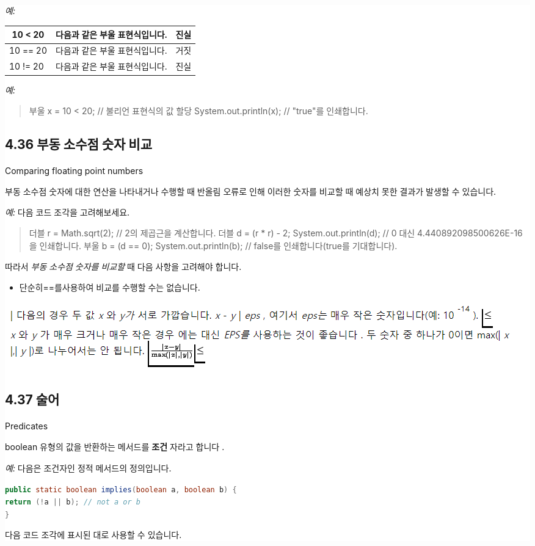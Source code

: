 *예:*

| 10 < 20 | 다음과 같은 부울 표현식입니다. | 진실 |
| --- | --- | --- |
| 10 == 20 | 다음과 같은 부울 표현식입니다. | 거짓 |
| 10 != 20 | 다음과 같은 부울 표현식입니다. | 진실 |

*예:*

> 부울 x = 10 < 20; // 불리언 표현식의 값 할당
System.out.println(x); // "true"를 인쇄합니다.
> 

## 4.36 **부동 소수점 숫자 비교**

Comparing floating point numbers

부동 소수점 숫자에 대한 연산을 나타내거나 수행할 때 반올림 오류로 인해 이러한 숫자를 비교할 때 예상치 못한 결과가 발생할 수 있습니다.

*예:* 다음 코드 조각을 고려해보세요.

> 더블 r = Math.sqrt(2); // 2의 제곱근을 계산합니다.
더블 d = (r * r) - 2;
System.out.println(d); // 0 대신 4.440892098500626E-16을 인쇄합니다.
부울 b = (d == 0);
System.out.println(b); // false를 인쇄합니다(true를 기대합니다).
> 

따라서 *부동 소수점 숫자를 비교할* 때 다음 사항을 고려해야 합니다.

- 단순히==를사용하여 비교를 수행할 수는 없습니다.

![Untitled 6](src/Untitled%206.png)

## 4.37 **술어**

Predicates

boolean 유형의 값을 반환하는 메서드를 **조건** 자라고 합니다 .

*예:* 다음은 조건자인 정적 메서드의 정의입니다.

```java
public static boolean implies(boolean a, boolean b) {
return (!a || b); // not a or b
}
```

다음 코드 조각에 표시된 대로 사용할 수 있습니다.
